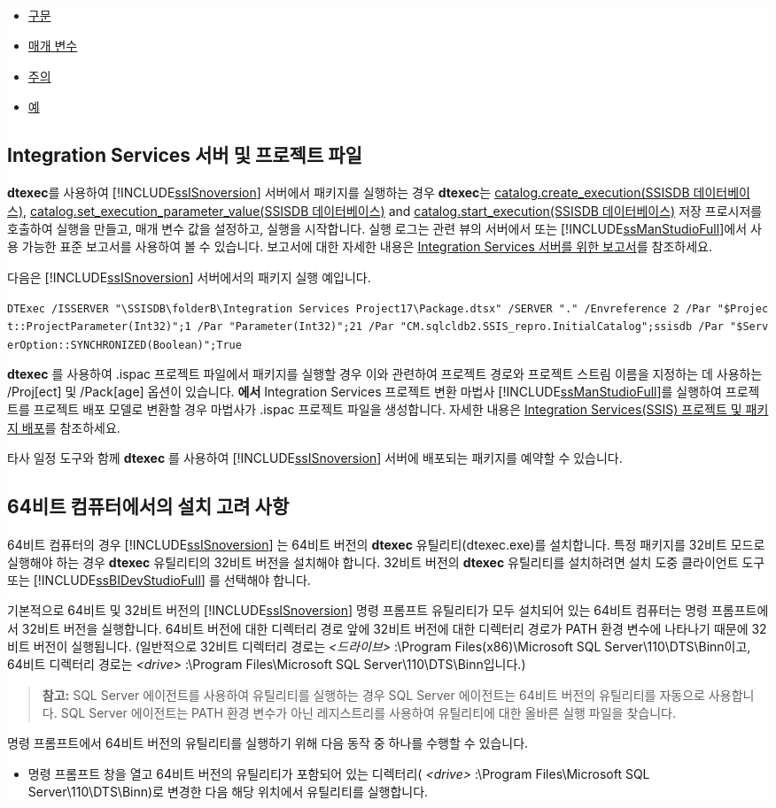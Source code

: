 -   [구문](#syntax)  
  
-   [매개 변수](#parameter)  
  
-   [주의](#remark)  
  
-   [예](#example)  
  
##  <a name="server"></a> Integration Services 서버 및 프로젝트 파일  
 **dtexec**를 사용하여 [!INCLUDE[ssISnoversion](../../includes/ssisnoversion-md.md)] 서버에서 패키지를 실행하는 경우 **dtexec**는 [catalog.create_execution&#40;SSISDB 데이터베이스&#41;](../../integration-services/system-stored-procedures/catalog-create-execution-ssisdb-database.md), [catalog.set_execution_parameter_value&#40;SSISDB 데이터베이스&#41;](../../integration-services/system-stored-procedures/catalog-set-execution-parameter-value-ssisdb-database.md) and [catalog.start_execution&#40;SSISDB 데이터베이스&#41;](../../integration-services/system-stored-procedures/catalog-start-execution-ssisdb-database.md) 저장 프로시저를 호출하여 실행을 만들고, 매개 변수 값을 설정하고, 실행을 시작합니다. 실행 로그는 관련 뷰의 서버에서 또는 [!INCLUDE[ssManStudioFull](../../includes/ssmanstudiofull-md.md)]에서 사용 가능한 표준 보고서를 사용하여 볼 수 있습니다. 보고서에 대한 자세한 내용은 [Integration Services 서버를 위한 보고서](../../integration-services/performance/monitor-running-packages-and-other-operations.md#reports)를 참조하세요.  
  
 다음은 [!INCLUDE[ssISnoversion](../../includes/ssisnoversion-md.md)] 서버에서의 패키지 실행 예입니다.  
  
```  
DTExec /ISSERVER "\SSISDB\folderB\Integration Services Project17\Package.dtsx" /SERVER "." /Envreference 2 /Par "$Project::ProjectParameter(Int32)";1 /Par "Parameter(Int32)";21 /Par "CM.sqlcldb2.SSIS_repro.InitialCatalog";ssisdb /Par "$ServerOption::SYNCHRONIZED(Boolean)";True  
```  
  
 **dtexec** 를 사용하여 .ispac 프로젝트 파일에서 패키지를 실행할 경우 이와 관련하여 프로젝트 경로와 프로젝트 스트림 이름을 지정하는 데 사용하는 /Proj[ect] 및 /Pack[age] 옵션이 있습니다. **에서** Integration Services 프로젝트 변환 마법사 [!INCLUDE[ssManStudioFull](../../includes/ssmanstudiofull-md.md)]를 실행하여 프로젝트를 프로젝트 배포 모델로 변환할 경우 마법사가 .ispac 프로젝트 파일을 생성합니다. 자세한 내용은 [Integration Services(SSIS) 프로젝트 및 패키지 배포](../../integration-services/packages/deploy-integration-services-ssis-projects-and-packages.md)를 참조하세요.  
  
 타사 일정 도구와 함께 **dtexec** 를 사용하여 [!INCLUDE[ssISnoversion](../../includes/ssisnoversion-md.md)] 서버에 배포되는 패키지를 예약할 수 있습니다.  
  
##  <a name="bit"></a> 64비트 컴퓨터에서의 설치 고려 사항  
 64비트 컴퓨터의 경우 [!INCLUDE[ssISnoversion](../../includes/ssisnoversion-md.md)] 는 64비트 버전의 **dtexec** 유틸리티(dtexec.exe)를 설치합니다. 특정 패키지를 32비트 모드로 실행해야 하는 경우 **dtexec** 유틸리티의 32비트 버전을 설치해야 합니다. 32비트 버전의 **dtexec** 유틸리티를 설치하려면 설치 도중 클라이언트 도구 또는 [!INCLUDE[ssBIDevStudioFull](../../includes/ssbidevstudiofull-md.md)] 를 선택해야 합니다.  
  
 기본적으로 64비트 및 32비트 버전의 [!INCLUDE[ssISnoversion](../../includes/ssisnoversion-md.md)] 명령 프롬프트 유틸리티가 모두 설치되어 있는 64비트 컴퓨터는 명령 프롬프트에서 32비트 버전을 실행합니다. 64비트 버전에 대한 디렉터리 경로 앞에 32비트 버전에 대한 디렉터리 경로가 PATH 환경 변수에 나타나기 때문에 32비트 버전이 실행됩니다. (일반적으로 32비트 디렉터리 경로는 *\<드라이브>* :\Program Files(x86)\Microsoft SQL Server\110\DTS\Binn이고, 64비트 디렉터리 경로는 *\<drive>* :\Program Files\Microsoft SQL Server\110\DTS\Binn입니다.)  
  
> **참고:** SQL Server 에이전트를 사용하여 유틸리티를 실행하는 경우 SQL Server 에이전트는 64비트 버전의 유틸리티를 자동으로 사용합니다. SQL Server 에이전트는 PATH 환경 변수가 아닌 레지스트리를 사용하여 유틸리티에 대한 올바른 실행 파일을 찾습니다.  
  
 명령 프롬프트에서 64비트 버전의 유틸리티를 실행하기 위해 다음 동작 중 하나를 수행할 수 있습니다.  
  
-   명령 프롬프트 창을 열고 64비트 버전의 유틸리티가 포함되어 있는 디렉터리( *\<drive>* :\Program Files\Microsoft SQL Server\110\DTS\Binn)로 변경한 다음 해당 위치에서 유틸리티를 실행합니다.  
  